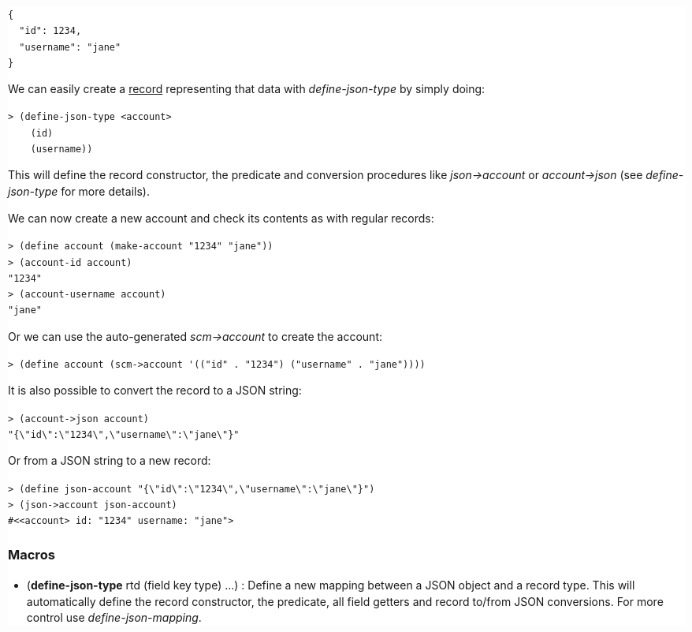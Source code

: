 ```
{
  "id": 1234,
  "username": "jane"
}
```

We can easily create a
[record](https://www.gnu.org/software/guile/manual/html_node/Records.html)
representing that data with *define-json-type* by simply doing:

```
> (define-json-type <account>
    (id)
    (username))
```

This will define the record constructor, the predicate and conversion procedures
like *json->account* or *account->json* (see *define-json-type* for more
details).

We can now create a new account and check its contents as with regular records:

```
> (define account (make-account "1234" "jane"))
> (account-id account)
"1234"
> (account-username account)
"jane"
```

Or we can use the auto-generated *scm->account* to create the account:

```
> (define account (scm->account '(("id" . "1234") ("username" . "jane"))))
```

It is also possible to convert the record to a JSON string:

```
> (account->json account)
"{\"id\":\"1234\",\"username\":\"jane\"}"
```

Or from a JSON string to a new record:

```
> (define json-account "{\"id\":\"1234\",\"username\":\"jane\"}")
> (json->account json-account)
#<<account> id: "1234" username: "jane">
```

### Macros

- (**define-json-type** rtd (field key type) ...) : Define a new mapping between
  a JSON object and a record type. This will automatically define the record
  constructor, the predicate, all field getters and record to/from JSON
  conversions. For more control use *define-json-mapping*.
